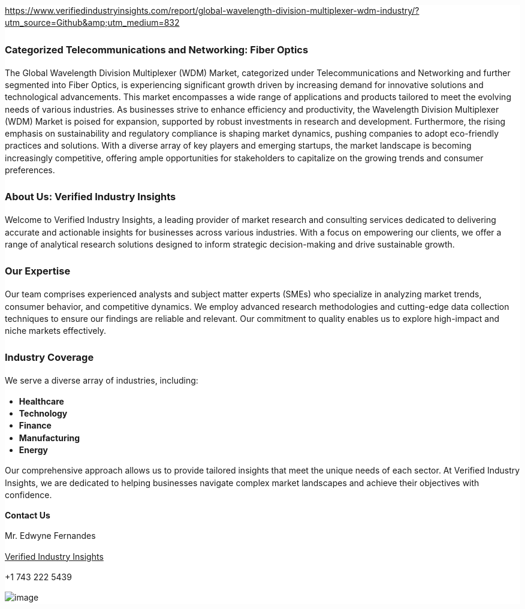 </strong><a href="https://www.verifiedindustryinsights.com/report/global-wavelength-division-multiplexer-wdm-industry/?utm_source=Github&amp;utm_medium=832">https://www.verifiedindustryinsights.com/report/global-wavelength-division-multiplexer-wdm-industry/?utm_source=Github&amp;utm_medium=832</a>&nbsp;</p><h3>Categorized Telecommunications and Networking: Fiber Optics </h3><p>The Global Wavelength Division Multiplexer (WDM) Market, categorized under Telecommunications and Networking and further segmented into Fiber Optics, is experiencing significant growth driven by increasing demand for innovative solutions and technological advancements. This market encompasses a wide range of applications and products tailored to meet the evolving needs of various industries. As businesses strive to enhance efficiency and productivity, the Wavelength Division Multiplexer (WDM) Market is poised for expansion, supported by robust investments in research and development. Furthermore, the rising emphasis on sustainability and regulatory compliance is shaping market dynamics, pushing companies to adopt eco-friendly practices and solutions. With a diverse array of key players and emerging startups, the market landscape is becoming increasingly competitive, offering ample opportunities for stakeholders to capitalize on the growing trends and consumer preferences.</p><h3>About Us: Verified Industry Insights</h3><p>Welcome to Verified Industry Insights, a leading provider of market research and consulting services dedicated to delivering accurate and actionable insights for businesses across various industries. With a focus on empowering our clients, we offer a range of analytical research solutions designed to inform strategic decision-making and drive sustainable growth.</p><h3>Our Expertise</h3><p>Our team comprises experienced analysts and subject matter experts (SMEs) who specialize in analyzing market trends, consumer behavior, and competitive dynamics. We employ advanced research methodologies and cutting-edge data collection techniques to ensure our findings are reliable and relevant. Our commitment to quality enables us to explore high-impact and niche markets effectively.</p><h3>Industry Coverage</h3><p>We serve a diverse array of industries, including:</p><ul><li><strong>Healthcare</strong></li><li><strong>Technology</strong></li><li><strong>Finance</strong></li><li><strong>Manufacturing</strong></li><li><strong>Energy</strong></li></ul><p>Our comprehensive approach allows us to provide tailored insights that meet the unique needs of each sector. At Verified Industry Insights, we are dedicated to helping businesses navigate complex market landscapes and achieve their objectives with confidence.</p><p><strong>Contact Us</strong></p><p>Mr. Edwyne Fernandes</p><p><a href="https://www.verifiedindustryinsights.com/">Verified Industry Insights</a></p><p>+1 743 222 5439</p>
![image](https://github.com/user-attachments/assets/d3ebe358-d780-41bc-bdac-5f3ef97ebbc3)
